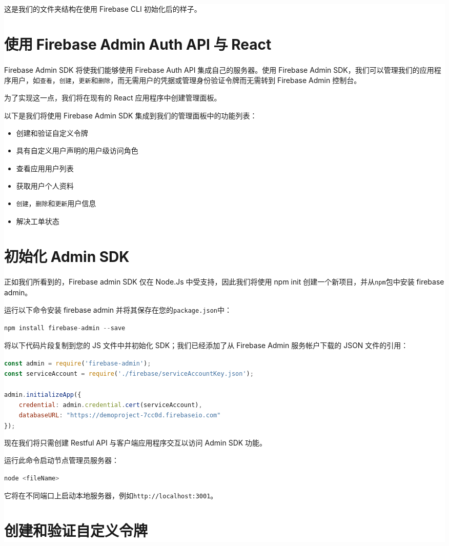 这是我们的文件夹结构在使用 Firebase CLI 初始化后的样子。

# 使用 Firebase Admin Auth API 与 React

Firebase Admin SDK 将使我们能够使用 Firebase Auth API 集成自己的服务器。使用 Firebase Admin SDK，我们可以管理我们的应用程序用户，如`查看`，`创建`，`更新`和`删除`，而无需用户的凭据或管理身份验证令牌而无需转到 Firebase Admin 控制台。

为了实现这一点，我们将在现有的 React 应用程序中创建管理面板。

以下是我们将使用 Firebase Admin SDK 集成到我们的管理面板中的功能列表：

+   创建和验证自定义令牌

+   具有自定义用户声明的用户级访问角色

+   查看应用用户列表

+   获取用户个人资料

+   `创建`，`删除`和`更新`用户信息

+   解决工单状态

# 初始化 Admin SDK

正如我们所看到的，Firebase admin SDK 仅在 Node.Js 中受支持，因此我们将使用 npm init 创建一个新项目，并从`npm`包中安装 firebase admin。

运行以下命令安装 firebase admin 并将其保存在您的`package.json`中：

```jsx
npm install firebase-admin --save
```

将以下代码片段复制到您的 JS 文件中并初始化 SDK；我们已经添加了从 Firebase Admin 服务帐户下载的 JSON 文件的引用：

```jsx
const admin = require('firebase-admin');
const serviceAccount = require('./firebase/serviceAccountKey.json');

admin.initializeApp({
    credential: admin.credential.cert(serviceAccount),
    databaseURL: "https://demoproject-7cc0d.firebaseio.com"
});
```

现在我们将只需创建 Restful API 与客户端应用程序交互以访问 Admin SDK 功能。

运行此命令启动节点管理员服务器：

```jsx
node <fileName>
```

它将在不同端口上启动本地服务器，例如`http://localhost:3001`。

# 创建和验证自定义令牌
